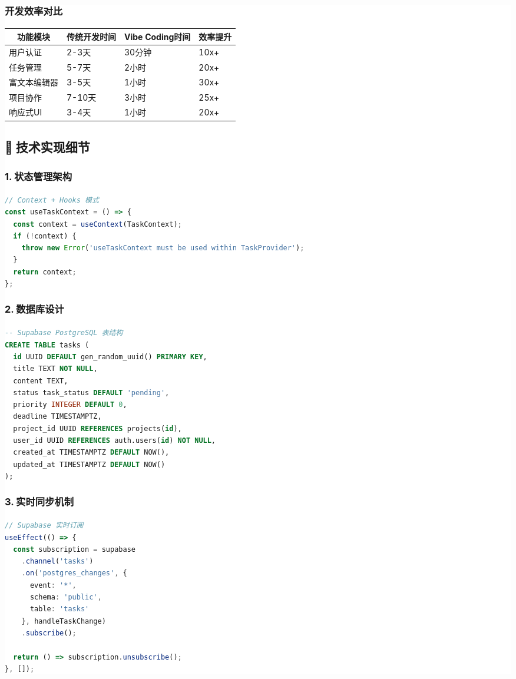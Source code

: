 ### 开发效率对比
| 功能模块 | 传统开发时间 | Vibe Coding时间 | 效率提升 |
|----------|-------------|----------------|----------|
| 用户认证 | 2-3天 | 30分钟 | 10x+ |
| 任务管理 | 5-7天 | 2小时 | 20x+ |
| 富文本编辑器 | 3-5天 | 1小时 | 30x+ |
| 项目协作 | 7-10天 | 3小时 | 25x+ |
| 响应式UI | 3-4天 | 1小时 | 20x+ |

## 🔧 技术实现细节

### 1. 状态管理架构
```typescript
// Context + Hooks 模式
const useTaskContext = () => {
  const context = useContext(TaskContext);
  if (!context) {
    throw new Error('useTaskContext must be used within TaskProvider');
  }
  return context;
};
```

### 2. 数据库设计
```sql
-- Supabase PostgreSQL 表结构
CREATE TABLE tasks (
  id UUID DEFAULT gen_random_uuid() PRIMARY KEY,
  title TEXT NOT NULL,
  content TEXT,
  status task_status DEFAULT 'pending',
  priority INTEGER DEFAULT 0,
  deadline TIMESTAMPTZ,
  project_id UUID REFERENCES projects(id),
  user_id UUID REFERENCES auth.users(id) NOT NULL,
  created_at TIMESTAMPTZ DEFAULT NOW(),
  updated_at TIMESTAMPTZ DEFAULT NOW()
);
```

### 3. 实时同步机制
```typescript
// Supabase 实时订阅
useEffect(() => {
  const subscription = supabase
    .channel('tasks')
    .on('postgres_changes', {
      event: '*',
      schema: 'public',
      table: 'tasks'
    }, handleTaskChange)
    .subscribe();

  return () => subscription.unsubscribe();
}, []);
```
